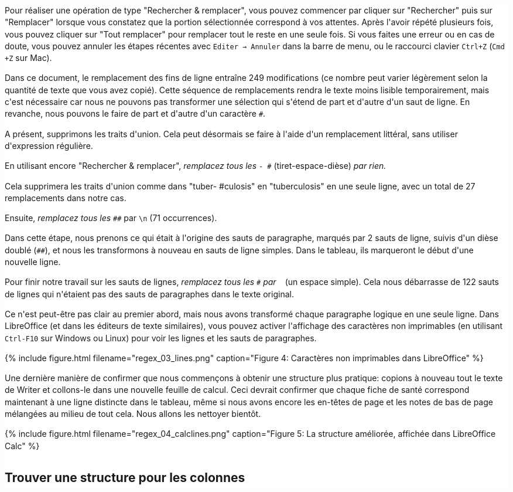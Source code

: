 Pour réaliser une opération de type "Rechercher & remplacer", vous pouvez
commencer par cliquer sur "Rechercher" puis sur "Remplacer" lorsque vous
constatez que la portion sélectionnée correspond à vos attentes. Après l'avoir
répété plusieurs fois, vous pouvez cliquer sur "Tout remplacer" pour remplacer
tout le reste en une seule fois. Si vous faites une erreur ou en cas de doute,
vous pouvez annuler les étapes récentes avec `Editer → Annuler` dans la barre
de menu, ou le raccourci clavier `Ctrl+Z` (`Cmd+Z` sur Mac).

Dans ce document, le remplacement des fins de ligne entraîne 249 modifications
(ce nombre peut varier légèrement selon la quantité de texte que vous avez
copié). Cette séquence de remplacements rendra le texte moins lisible
temporairement, mais c'est nécessaire car nous ne pouvons pas transformer une
sélection qui s'étend de part et d'autre d'un saut de ligne. En revanche, nous
pouvons le faire de part et d'autre d'un caractère `#`.

A présent, supprimons les traits d'union. Cela peut désormais se faire à l'aide
d'un remplacement littéral, sans utiliser d'expression régulière.

En utilisant encore "Rechercher & remplacer", *remplacez tous les* `- #`
(tiret-espace-dièse) *par rien.*

Cela supprimera les traits d'union comme dans "tuber- #culosis" en
"tuberculosis" en une seule ligne, avec un total de 27 remplacements dans notre
cas.

Ensuite, *remplacez tous les* `##` par `\n` (71 occurrences).

Dans cette étape, nous prenons ce qui était à l'origine des sauts de
paragraphe, marqués par 2 sauts de ligne, suivis d'un dièse doublé (`##`), et
nous les transformons à nouveau en sauts de ligne simples. Dans le tableau,
ils marqueront le début d'une nouvelle ligne.

Pour finir notre travail sur les sauts de lignes, *remplacez tous les `#` par
` `* (un espace simple). Cela nous débarrasse de 122 sauts de lignes qui
n'étaient pas des sauts de paragraphes dans le texte original.

Ce n'est peut-être pas clair au premier abord, mais nous avons transformé
chaque paragraphe logique en une seule ligne. Dans LibreOffice (et dans les
éditeurs de texte similaires), vous pouvez activer l'affichage des caractères
non imprimables (en utilisant `Ctrl-F10` sur Windows ou Linux) pour voir les
lignes et les sauts de paragraphes.

{% include figure.html filename="regex_03_lines.png" caption="Figure 4: Caractères non imprimables dans LibreOffice" %}

Une dernière manière de confirmer que nous commençons à obtenir une structure
plus pratique: copions à nouveau tout le texte de Writer et collons-le dans
une nouvelle feuille de calcul. Ceci devrait confirmer que chaque fiche de
santé correspond maintenant à une ligne distincte dans le tableau, même si nous
avons encore les en-têtes de page et les notes de bas de page mélangées au
milieu de tout cela. Nous allons les nettoyer bientôt.

{% include figure.html filename="regex_04_calclines.png" caption="Figure 5: La structure améliorée, affichée dans LibreOffice Calc" %}

## Trouver une structure pour les colonnes
